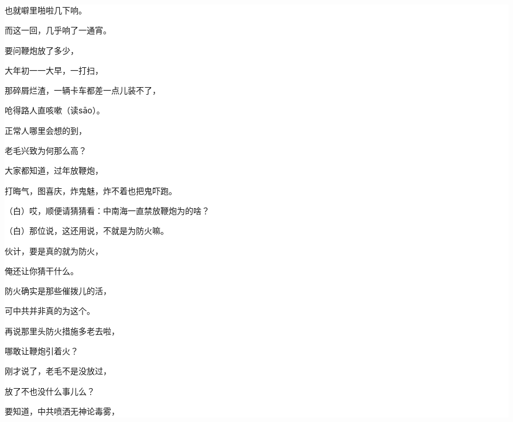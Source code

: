 <p>
 也就噼里啪啦几下响。
</p>
<p>
 而这一回，几乎响了一通宵。
</p>
<p>
 要问鞭炮放了多少，
</p>
<p>
 大年初一一大早，一打扫，
</p>
<p>
 那碎屑烂渣，一辆卡车都差一点儿装不了，
</p>
<p>
 呛得路人直咳嗽（读sāo）。
</p>
<p>
 正常人哪里会想的到，
</p>
<p>
 老毛兴致为何那么高？
</p>
<p>
 大家都知道，过年放鞭炮，
</p>
<p>
 打晦气，图喜庆，炸鬼魅，炸不着也把鬼吓跑。
</p>
<p>
 （白）哎，顺便请猜猜看：中南海一直禁放鞭炮为的啥？
</p>
<p>
 （白）那位说，这还用说，不就是为防火嘛。
</p>
<p>
 伙计，要是真的就为防火，
</p>
<p>
 俺还让你猜干什么。
</p>
<p>
 防火确实是那些催拨儿的活，
</p>
<p>
 可中共并非真的为这个。
</p>
<p>
 再说那里头防火措施多老去啦，
</p>
<p>
 哪敢让鞭炮引着火？
</p>
<p>
 刚才说了，老毛不是没放过，
</p>
<p>
 放了不也没什么事儿么？
</p>
<p>
 要知道，中共喷洒无神论毒雾，
</p>
<p>